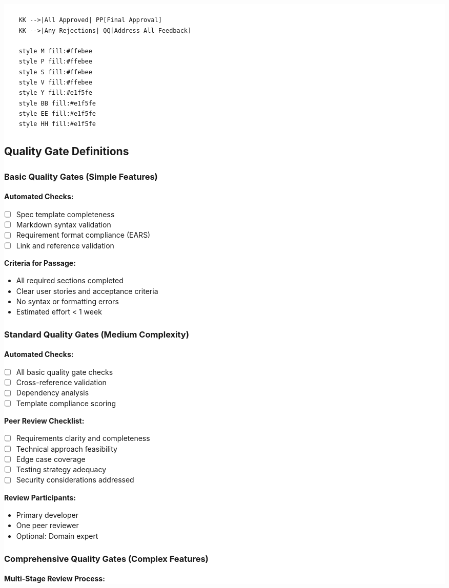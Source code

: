 ```mermaid
    
    KK -->|All Approved| PP[Final Approval]
    KK -->|Any Rejections| QQ[Address All Feedback]
    
    style M fill:#ffebee
    style P fill:#ffebee
    style S fill:#ffebee
    style V fill:#ffebee
    style Y fill:#e1f5fe
    style BB fill:#e1f5fe
    style EE fill:#e1f5fe
    style HH fill:#e1f5fe
```

## Quality Gate Definitions

### Basic Quality Gates (Simple Features)
**Automated Checks:**
- [ ] Spec template completeness
- [ ] Markdown syntax validation
- [ ] Requirement format compliance (EARS)
- [ ] Link and reference validation

**Criteria for Passage:**
- All required sections completed
- Clear user stories and acceptance criteria
- No syntax or formatting errors
- Estimated effort < 1 week

### Standard Quality Gates (Medium Complexity)
**Automated Checks:**
- [ ] All basic quality gate checks
- [ ] Cross-reference validation
- [ ] Dependency analysis
- [ ] Template compliance scoring

**Peer Review Checklist:**
- [ ] Requirements clarity and completeness
- [ ] Technical approach feasibility
- [ ] Edge case coverage
- [ ] Testing strategy adequacy
- [ ] Security considerations addressed

**Review Participants:**
- Primary developer
- One peer reviewer
- Optional: Domain expert

### Comprehensive Quality Gates (Complex Features)
**Multi-Stage Review Process:**
